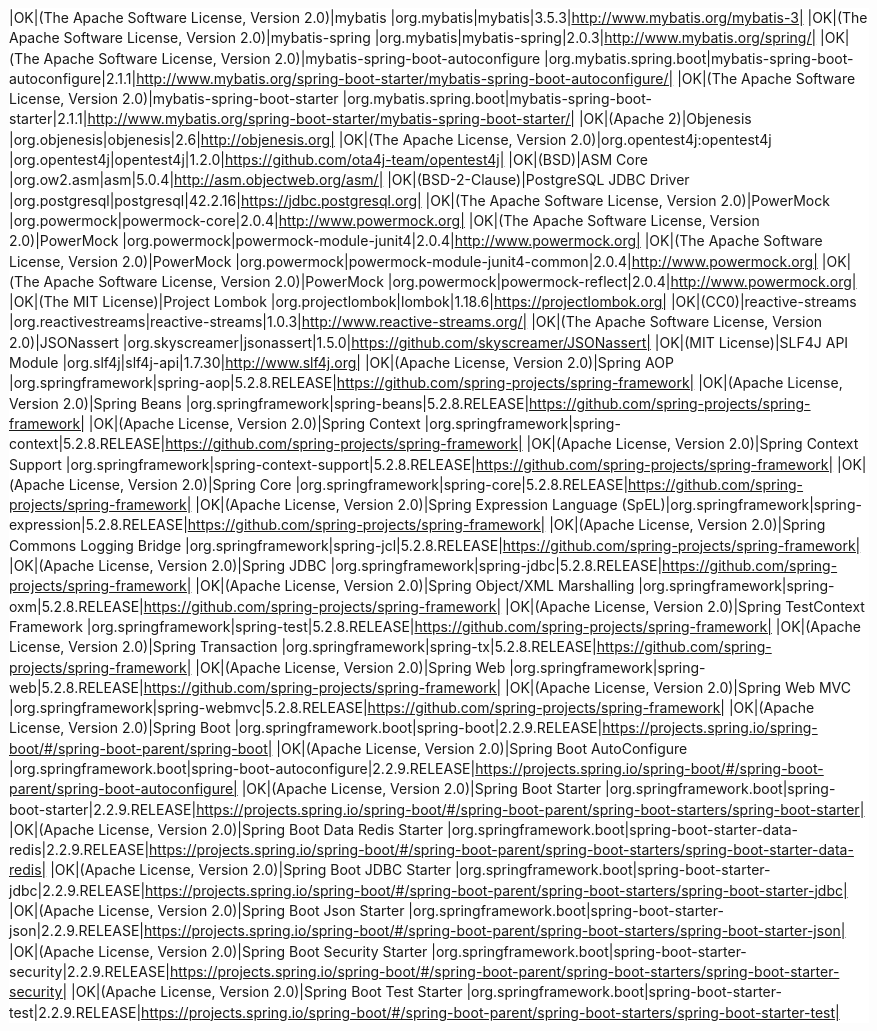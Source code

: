 |OK|(The Apache Software License, Version 2.0)|mybatis |org.mybatis|mybatis|3.5.3|http://www.mybatis.org/mybatis-3|
|OK|(The Apache Software License, Version 2.0)|mybatis-spring |org.mybatis|mybatis-spring|2.0.3|http://www.mybatis.org/spring/|
|OK|(The Apache Software License, Version 2.0)|mybatis-spring-boot-autoconfigure |org.mybatis.spring.boot|mybatis-spring-boot-autoconfigure|2.1.1|http://www.mybatis.org/spring-boot-starter/mybatis-spring-boot-autoconfigure/|
|OK|(The Apache Software License, Version 2.0)|mybatis-spring-boot-starter |org.mybatis.spring.boot|mybatis-spring-boot-starter|2.1.1|http://www.mybatis.org/spring-boot-starter/mybatis-spring-boot-starter/|
|OK|(Apache 2)|Objenesis |org.objenesis|objenesis|2.6|http://objenesis.org|
|OK|(The Apache License, Version 2.0)|org.opentest4j:opentest4j |org.opentest4j|opentest4j|1.2.0|https://github.com/ota4j-team/opentest4j|
|OK|(BSD)|ASM Core |org.ow2.asm|asm|5.0.4|http://asm.objectweb.org/asm/|
|OK|(BSD-2-Clause)|PostgreSQL JDBC Driver |org.postgresql|postgresql|42.2.16|https://jdbc.postgresql.org|
|OK|(The Apache Software License, Version 2.0)|PowerMock |org.powermock|powermock-core|2.0.4|http://www.powermock.org|
|OK|(The Apache Software License, Version 2.0)|PowerMock |org.powermock|powermock-module-junit4|2.0.4|http://www.powermock.org|
|OK|(The Apache Software License, Version 2.0)|PowerMock |org.powermock|powermock-module-junit4-common|2.0.4|http://www.powermock.org|
|OK|(The Apache Software License, Version 2.0)|PowerMock |org.powermock|powermock-reflect|2.0.4|http://www.powermock.org|
|OK|(The MIT License)|Project Lombok |org.projectlombok|lombok|1.18.6|https://projectlombok.org|
|OK|(CC0)|reactive-streams |org.reactivestreams|reactive-streams|1.0.3|http://www.reactive-streams.org/|
|OK|(The Apache Software License, Version 2.0)|JSONassert |org.skyscreamer|jsonassert|1.5.0|https://github.com/skyscreamer/JSONassert|
|OK|(MIT License)|SLF4J API Module |org.slf4j|slf4j-api|1.7.30|http://www.slf4j.org|
|OK|(Apache License, Version 2.0)|Spring AOP |org.springframework|spring-aop|5.2.8.RELEASE|https://github.com/spring-projects/spring-framework|
|OK|(Apache License, Version 2.0)|Spring Beans |org.springframework|spring-beans|5.2.8.RELEASE|https://github.com/spring-projects/spring-framework|
|OK|(Apache License, Version 2.0)|Spring Context |org.springframework|spring-context|5.2.8.RELEASE|https://github.com/spring-projects/spring-framework|
|OK|(Apache License, Version 2.0)|Spring Context Support |org.springframework|spring-context-support|5.2.8.RELEASE|https://github.com/spring-projects/spring-framework|
|OK|(Apache License, Version 2.0)|Spring Core |org.springframework|spring-core|5.2.8.RELEASE|https://github.com/spring-projects/spring-framework|
|OK|(Apache License, Version 2.0)|Spring Expression Language (SpEL)|org.springframework|spring-expression|5.2.8.RELEASE|https://github.com/spring-projects/spring-framework|
|OK|(Apache License, Version 2.0)|Spring Commons Logging Bridge |org.springframework|spring-jcl|5.2.8.RELEASE|https://github.com/spring-projects/spring-framework|
|OK|(Apache License, Version 2.0)|Spring JDBC |org.springframework|spring-jdbc|5.2.8.RELEASE|https://github.com/spring-projects/spring-framework|
|OK|(Apache License, Version 2.0)|Spring Object/XML Marshalling |org.springframework|spring-oxm|5.2.8.RELEASE|https://github.com/spring-projects/spring-framework|
|OK|(Apache License, Version 2.0)|Spring TestContext Framework |org.springframework|spring-test|5.2.8.RELEASE|https://github.com/spring-projects/spring-framework|
|OK|(Apache License, Version 2.0)|Spring Transaction |org.springframework|spring-tx|5.2.8.RELEASE|https://github.com/spring-projects/spring-framework|
|OK|(Apache License, Version 2.0)|Spring Web |org.springframework|spring-web|5.2.8.RELEASE|https://github.com/spring-projects/spring-framework|
|OK|(Apache License, Version 2.0)|Spring Web MVC |org.springframework|spring-webmvc|5.2.8.RELEASE|https://github.com/spring-projects/spring-framework|
|OK|(Apache License, Version 2.0)|Spring Boot |org.springframework.boot|spring-boot|2.2.9.RELEASE|https://projects.spring.io/spring-boot/#/spring-boot-parent/spring-boot|
|OK|(Apache License, Version 2.0)|Spring Boot AutoConfigure |org.springframework.boot|spring-boot-autoconfigure|2.2.9.RELEASE|https://projects.spring.io/spring-boot/#/spring-boot-parent/spring-boot-autoconfigure|
|OK|(Apache License, Version 2.0)|Spring Boot Starter |org.springframework.boot|spring-boot-starter|2.2.9.RELEASE|https://projects.spring.io/spring-boot/#/spring-boot-parent/spring-boot-starters/spring-boot-starter|
|OK|(Apache License, Version 2.0)|Spring Boot Data Redis Starter |org.springframework.boot|spring-boot-starter-data-redis|2.2.9.RELEASE|https://projects.spring.io/spring-boot/#/spring-boot-parent/spring-boot-starters/spring-boot-starter-data-redis|
|OK|(Apache License, Version 2.0)|Spring Boot JDBC Starter |org.springframework.boot|spring-boot-starter-jdbc|2.2.9.RELEASE|https://projects.spring.io/spring-boot/#/spring-boot-parent/spring-boot-starters/spring-boot-starter-jdbc|
|OK|(Apache License, Version 2.0)|Spring Boot Json Starter |org.springframework.boot|spring-boot-starter-json|2.2.9.RELEASE|https://projects.spring.io/spring-boot/#/spring-boot-parent/spring-boot-starters/spring-boot-starter-json|
|OK|(Apache License, Version 2.0)|Spring Boot Security Starter |org.springframework.boot|spring-boot-starter-security|2.2.9.RELEASE|https://projects.spring.io/spring-boot/#/spring-boot-parent/spring-boot-starters/spring-boot-starter-security|
|OK|(Apache License, Version 2.0)|Spring Boot Test Starter |org.springframework.boot|spring-boot-starter-test|2.2.9.RELEASE|https://projects.spring.io/spring-boot/#/spring-boot-parent/spring-boot-starters/spring-boot-starter-test|